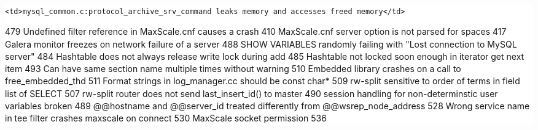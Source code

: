     <td>mysql_common.c:protocol_archive_srv_command leaks memory and accesses freed memory</td>
  </tr>
  <tr>
    <td>479</td>
    <td>Undefined filter reference in MaxScale.cnf causes a crash</td>
  </tr>
  <tr>
    <td>410</td>
    <td>MaxScale.cnf server option is not parsed for spaces</td>
  </tr>
  <tr>
    <td>417</td>
    <td>Galera monitor freezes on network failure of a server</td>
  </tr>
  <tr>
    <td>488</td>
    <td>SHOW VARIABLES randomly failing with "Lost connection to MySQL server"</td>
  </tr>
  <tr>
    <td>484</td>
    <td>Hashtable does not always release write lock during add</td>
  </tr>
  <tr>
    <td>485</td>
    <td>Hashtable not locked soon enough in iterator get next item</td>
  </tr>
  <tr>
    <td>493</td>
    <td>Can have same section name multiple times without warning</td>
  </tr>
  <tr>
    <td>510</td>
    <td>Embedded library crashes on a call to free_embedded_thd</td>
  </tr>
  <tr>
    <td>511</td>
    <td>Format strings in log_manager.cc should be const char*</td>
  </tr>
  <tr>
    <td>509</td>
    <td>rw-split sensitive to order of terms in field list of SELECT</td>
  </tr>
  <tr>
    <td>507</td>
    <td>rw-split router does not send last_insert_id() to master</td>
  </tr>
  <tr>
    <td>490</td>
    <td>session handling for non-determinstic user variables broken</td>
  </tr>
  <tr>
    <td>489</td>
    <td>@@hostname and @@server_id treated differently from @@wsrep_node_address</td>
  </tr>
  <tr>
    <td>528</td>
    <td>Wrong service name in tee filter crashes maxscale on connect</td>
  </tr>
  <tr>
    <td>530</td>
    <td>MaxScale socket permission</td>
  </tr>
  <tr>
    <td>536</td>
